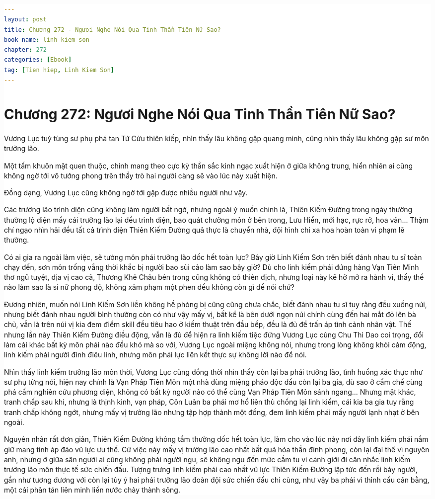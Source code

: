 ```yaml
---
layout: post
title: Chương 272 - Ngươi Nghe Nói Qua Tinh Thần Tiên Nữ Sao?
book_name: linh-kiem-son
chapter: 272
categories: [Ebook]
tag: [Tien hiep, Linh Kiem Son]
---
```


# Chương 272: Ngươi Nghe Nói Qua Tinh Thần Tiên Nữ Sao?

Vương Lục tuỳ tùng sư phụ phá tan Tứ Cửu thiên kiếp, nhìn thấy lâu không gặp quang minh, cũng nhìn thấy lâu không gặp sư môn trưởng lão.

Một tấm khuôn mặt quen thuộc, chính mang theo cực kỳ thần sắc kinh ngạc xuất hiện ở giữa không trung, hiển nhiên ai cũng không ngờ tới vô tướng phong trên thầy trò hai người càng sẽ vào lúc này xuất hiện.

Đồng dạng, Vương Lục cũng không ngờ tới gặp được nhiều người như vậy.

Các trưởng lão trình diện cũng không làm người bất ngờ, nhưng ngoài ý muốn chính là, Thiên Kiếm Đường trong ngày thường thường lộ diện mấy cái trưởng lão lại đều trình diện, bao quát chưởng môn ở bên trong, Lưu Hiển, mới hạc, rực rỡ, hoa vân... Thậm chí ngạo nhìn hải đều tất cả trình diện Thiên Kiếm Đường quả thực là chuyển nhà, đội hình chi xa hoa hoàn toàn vi phạm lẽ thường.

Có ai gia ra ngoài làm việc, sẽ tướng môn phái trưởng lão dốc hết toàn lực? Bây giờ Linh Kiếm Sơn trên biết đánh nhau tu sĩ toàn chạy đến, sơn môn trống vắng thời khắc bị người bao sủi cảo làm sao bây giờ? Dù cho linh kiếm phái đứng hàng Vạn Tiên Minh thơ ngũ tuyệt, địa vị cao cả, Thương Khê Châu bên trong cũng không có thiên địch, nhưng loại này kẽ hở mở ra hành vi, thấy thế nào làm sao là si nữ phong độ, không xâm phạm một phen đều không còn gì để nói chứ?

Đương nhiên, muốn nói Linh Kiếm Sơn liền không hề phòng bị cũng cũng chưa chắc, biết đánh nhau tu sĩ tuy rằng đều xuống núi, nhưng biết đánh nhau người bình thường còn có như vậy mấy vị, bất kể là bên dưới ngọn núi chính cùng đến hai mắt đỏ lên bà chủ, vẫn là trên núi vị kia đem điểm skill đều tiêu hao ở kiếm thuật trên đầu bếp, đều là đủ để trấn áp tình cảnh nhân vật. Thế nhưng lần này Thiên Kiếm Đường điều động, vẫn là đủ để hiện ra linh kiếm tiệc đứng Vương Lục cùng Chu Thi Dao coi trọng, đổi làm cái khác bất kỳ môn phái nào đều khó mà so với, Vương Lục ngoài miệng không nói, nhưng trong lòng không khỏi cảm động, linh kiếm phái người đinh điêu linh, nhưng môn phái lực liên kết thực sự không lời nào để nói.

Nhìn thấy linh kiếm trưởng lão môn thời, Vương Lục cũng đồng thời nhìn thấy còn lại ba phái trưởng lão, tình huống xác thực như sư phụ từng nói, hiện nay chính là Vạn Pháp Tiên Môn một nhà dùng miệng pháo độc đấu còn lại ba gia, dù sao ở cấm chế cùng phá cấm nghiên cứu phương diện, không có bất kỳ người nào có thể cùng Vạn Pháp Tiên Môn sánh ngang... Nhưng mặt khác, tranh chấp sau khi, nhưng là thịnh kinh, vạn pháp, Côn Luân ba phái mơ hồ liên thủ chống lại linh kiếm, cái kia ba gia tuy rằng tranh chấp không ngớt, nhưng mấy vị trưởng lão nhưng tập hợp thành một đống, đem linh kiếm phái mấy người lạnh nhạt ở bên ngoài.

Nguyên nhân rất đơn giản, Thiên Kiếm Đường không tầm thường dốc hết toàn lực, làm cho vào lúc này nơi đây linh kiếm phái nắm giữ mang tính áp đảo vũ lực ưu thế. Cứ việc này mấy vị trưởng lão cao nhất bất quá hóa thần đỉnh phong, còn lại đại thể vì nguyên anh, nhưng ở giữa sân người ai cũng không phải người ngu, sẽ không ngu đến mức cầm tu vi cảnh giới đi cân nhắc linh kiếm trưởng lão môn thực tế sức chiến đấu. Tượng trưng linh kiếm phái cao nhất vũ lực Thiên Kiếm Đường lập tức đến rồi bảy người, gần như tương đương với còn lại tùy ý hai phái trưởng lão đoàn đội sức chiến đấu chi cùng, như vậy ba phái vì thỉnh cầu cân bằng, một cái phân tán liên minh liền nước chảy thành sông.
